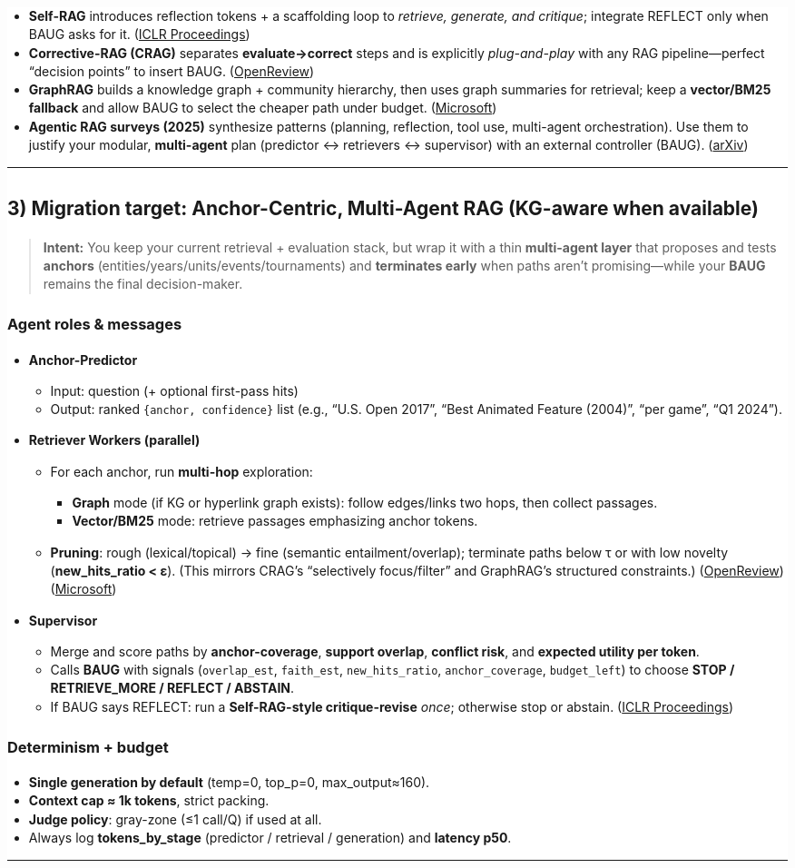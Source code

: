 * **Self-RAG** introduces reflection tokens + a scaffolding loop to *retrieve, generate, and critique*; integrate REFLECT only when BAUG asks for it. ([ICLR Proceedings][1])
* **Corrective-RAG (CRAG)** separates **evaluate→correct** steps and is explicitly *plug-and-play* with any RAG pipeline—perfect “decision points” to insert BAUG. ([OpenReview][4])
* **GraphRAG** builds a knowledge graph + community hierarchy, then uses graph summaries for retrieval; keep a **vector/BM25 fallback** and allow BAUG to select the cheaper path under budget. ([Microsoft][3])
* **Agentic RAG surveys (2025)** synthesize patterns (planning, reflection, tool use, multi-agent orchestration). Use them to justify your modular, **multi-agent** plan (predictor ↔ retrievers ↔ supervisor) with an external controller (BAUG). ([arXiv][5])

---

## 3) Migration target: **Anchor-Centric, Multi-Agent RAG** (KG-aware when available)

> **Intent:** You keep your current retrieval + evaluation stack, but wrap it with a thin **multi-agent layer** that proposes and tests **anchors** (entities/years/units/events/tournaments) and **terminates early** when paths aren’t promising—while your **BAUG** remains the final decision-maker.

### Agent roles & messages

* **Anchor-Predictor**

  * Input: question (+ optional first-pass hits)
  * Output: ranked `{anchor, confidence}` list (e.g., “U.S. Open 2017”, “Best Animated Feature (2004)”, “per game”, “Q1 2024”).
* **Retriever Workers (parallel)**

  * For each anchor, run **multi-hop** exploration:

    * **Graph** mode (if KG or hyperlink graph exists): follow edges/links two hops, then collect passages.
    * **Vector/BM25** mode: retrieve passages emphasizing anchor tokens.
  * **Pruning**: rough (lexical/topical) → fine (semantic entailment/overlap); terminate paths below τ or with low novelty (**new\_hits\_ratio < ε**). (This mirrors CRAG’s “selectively focus/filter” and GraphRAG’s structured constraints.) ([OpenReview][4]) ([Microsoft][3])
* **Supervisor**

  * Merge and score paths by **anchor-coverage**, **support overlap**, **conflict risk**, and **expected utility per token**.
  * Calls **BAUG** with signals (`overlap_est`, `faith_est`, `new_hits_ratio`, `anchor_coverage`, `budget_left`) to choose **STOP / RETRIEVE\_MORE / REFLECT / ABSTAIN**.
  * If BAUG says REFLECT: run a **Self-RAG-style critique-revise** *once*; otherwise stop or abstain. ([ICLR Proceedings][1])

### Determinism + budget

* **Single generation by default** (temp=0, top\_p=0, max\_output≈160).
* **Context cap ≈ 1k tokens**, strict packing.
* **Judge policy**: gray-zone (≤1 call/Q) if used at all.
* Always log **tokens\_by\_stage** (predictor / retrieval / generation) and **latency p50**.

---


[1]: https://proceedings.iclr.cc/paper_files/paper/2024/file/25f7be9694d7b32d5cc670927b8091e1-Paper-Conference.pdf?utm_source=chatgpt.com "SELF-RAG: LEARNING TO RETRIEVE, GENERATE, AND ..."
[2]: https://openreview.net/forum?id=JnWJbrnaUE&utm_source=chatgpt.com "Corrective Retrieval Augmented Generation"
[3]: https://microsoft.github.io/graphrag/?utm_source=chatgpt.com "Welcome - GraphRAG"
[4]: https://openreview.net/pdf?id=JnWJbrnaUE&utm_source=chatgpt.com "CORRECTIVE RETRIEVAL AUGMENTED GENERATION"
[5]: https://arxiv.org/abs/2501.09136?utm_source=chatgpt.com "Agentic Retrieval-Augmented Generation: A Survey on Agentic RAG"
[6]: https://www.datacamp.com/tutorial/corrective-rag-crag?utm_source=chatgpt.com "Corrective RAG (CRAG) Implementation With LangGraph"
[7]: https://arxiv.org/abs/2410.20878?utm_source=chatgpt.com "AutoRAG: Automated Framework for optimization of Retrieval Augmented Generation Pipeline"
[8]: https://github.com/Future-House/paper-qa?utm_source=chatgpt.com "Future-House/paper-qa: High accuracy RAG for answering ..."